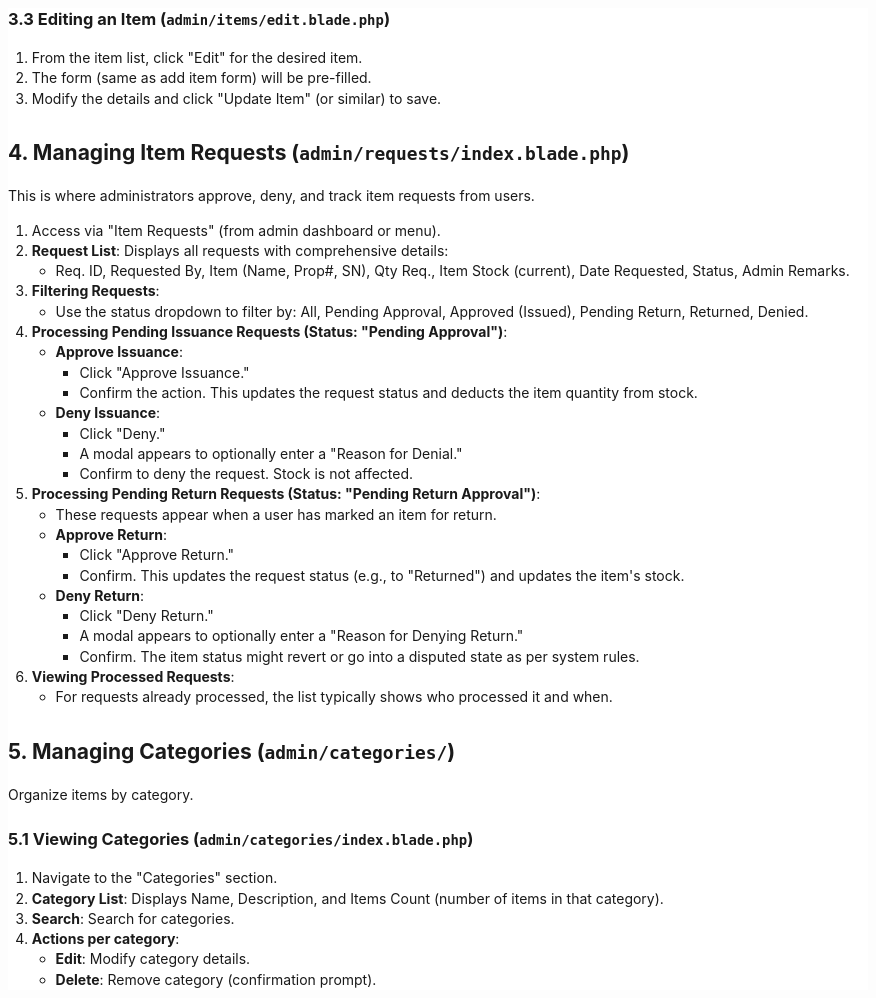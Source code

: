 ### 3.3 Editing an Item (`admin/items/edit.blade.php`)
1.  From the item list, click "Edit" for the desired item.
2.  The form (same as add item form) will be pre-filled.
3.  Modify the details and click "Update Item" (or similar) to save.

## 4. Managing Item Requests (`admin/requests/index.blade.php`)

This is where administrators approve, deny, and track item requests from users.

1.  Access via "Item Requests" (from admin dashboard or menu).
2.  **Request List**: Displays all requests with comprehensive details:
    *   Req. ID, Requested By, Item (Name, Prop#, SN), Qty Req., Item Stock (current), Date Requested, Status, Admin Remarks.
3.  **Filtering Requests**:
    *   Use the status dropdown to filter by: All, Pending Approval, Approved (Issued), Pending Return, Returned, Denied.
4.  **Processing Pending Issuance Requests (Status: "Pending Approval")**:
    *   **Approve Issuance**:
        *   Click "Approve Issuance."
        *   Confirm the action. This updates the request status and deducts the item quantity from stock.
    *   **Deny Issuance**:
        *   Click "Deny."
        *   A modal appears to optionally enter a "Reason for Denial."
        *   Confirm to deny the request. Stock is not affected.
5.  **Processing Pending Return Requests (Status: "Pending Return Approval")**:
    *   These requests appear when a user has marked an item for return.
    *   **Approve Return**:
        *   Click "Approve Return."
        *   Confirm. This updates the request status (e.g., to "Returned") and updates the item's stock.
    *   **Deny Return**:
        *   Click "Deny Return."
        *   A modal appears to optionally enter a "Reason for Denying Return."
        *   Confirm. The item status might revert or go into a disputed state as per system rules.
6.  **Viewing Processed Requests**:
    *   For requests already processed, the list typically shows who processed it and when.

## 5. Managing Categories (`admin/categories/`)

Organize items by category.

### 5.1 Viewing Categories (`admin/categories/index.blade.php`)
1.  Navigate to the "Categories" section.
2.  **Category List**: Displays Name, Description, and Items Count (number of items in that category).
3.  **Search**: Search for categories.
4.  **Actions per category**:
    *   **Edit**: Modify category details.
    *   **Delete**: Remove category (confirmation prompt).
